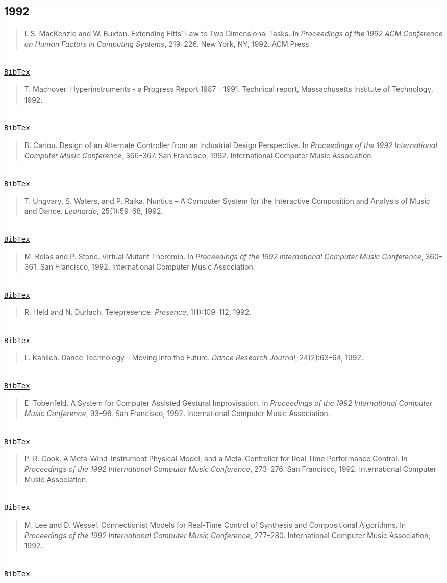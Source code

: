 ## 1992
>I.&nbsp;S. MacKenzie and W.&nbsp;Buxton. <span class="bibtex-protected">Extending Fitts’ Law to Two Dimensional Tasks</span>. In <em>Proceedings of the 1992 ACM Conference on Human Factors in Computing Systems</em>, 219&ndash;226. New York, NY, 1992. ACM Press.

[<kbd><br>BibTex<br></kbd>](bib_files/1992/MacKenzie1992Extending.bib)

>T.&nbsp;Machover. <span class="bibtex-protected">Hyperinstruments - a Progress Report 1987 - 1991</span>. Technical report, Massachusetts Institute of Technology, 1992.

[<kbd><br>BibTex<br></kbd>](bib_files/1992/Machover1992Progress.bib)

>B.&nbsp;Cariou. <span class="bibtex-protected">Design of an Alternate Controller from an Industrial Design Perspective</span>. In <em>Proceedings of the 1992 International Computer Music Conference</em>, 366&ndash;367. San Francisco, 1992. International Computer Music Association.

[<kbd><br>BibTex<br></kbd>](bib_files/1992/Cariou1992Alternate.bib)

>T.&nbsp;Ungvary, S.&nbsp;Waters, and P.&nbsp;Rajka. <span class="bibtex-protected">Nuntius – A Computer System for the Interactive Composition and Analysis of Music and Dance</span>. <em>Leonardo</em>, 25(1):59&ndash;68, 1992.

[<kbd><br>BibTex<br></kbd>](bib_files/1992/Ungvary1992Nuntius.bib)

>M.&nbsp;Bolas and P.&nbsp;Stone. <span class="bibtex-protected">Virtual Mutant Theremin</span>. In <em>Proceedings of the 1992 International Computer Music Conference</em>, 360&ndash;361. San Francisco, 1992. International Computer Music Association.

[<kbd><br>BibTex<br></kbd>](bib_files/1992/Bolas1992Virtual.bib)

>R.&nbsp;Held and N.&nbsp;Durlach. <span class="bibtex-protected">Telepresence</span>. <em>Presence</em>, 1(1):109–112, 1992.

[<kbd><br>BibTex<br></kbd>](bib_files/1992/Held1992Telepresence.bib)

>L.&nbsp;Kahlich. <span class="bibtex-protected">Dance Technology – Moving into the Future</span>. <em>Dance Research Journal</em>, 24(2):63&ndash;64, 1992.

[<kbd><br>BibTex<br></kbd>](bib_files/1992/Kahlich1992Technology.bib)

>E.&nbsp;Tobenfeld. <span class="bibtex-protected">A System for Computer Assisted Gestural Improvisation</span>. In <em>Proceedings of the 1992 International Computer Music Conference</em>, 93&ndash;96. San Francisco, 1992. International Computer Music Association.

[<kbd><br>BibTex<br></kbd>](bib_files/1992/Tobenfeld1992System.bib)

>P.&nbsp;R. Cook. <span class="bibtex-protected">A Meta-Wind-Instrument Physical Model, and a Meta-Controller for Real Time Performance Control</span>. In <em>Proceedings of the 1992 International Computer Music Conference</em>, 273&ndash;276. San Francisco, 1992. International Computer Music Association.

[<kbd><br>BibTex<br></kbd>](bib_files/1992/Cook1992Meta.bib)

>M.&nbsp;Lee and D.&nbsp;Wessel. <span class="bibtex-protected">Connectionist Models for Real-Time Control of Synthesis and Compositional Algorithms</span>. In <em>Proceedings of the 1992 International Computer Music Conference</em>, 277&ndash;280. International Computer Music Association, 1992.

[<kbd><br>BibTex<br></kbd>](bib_files/1992/Lee1992Connectionist.bib)
